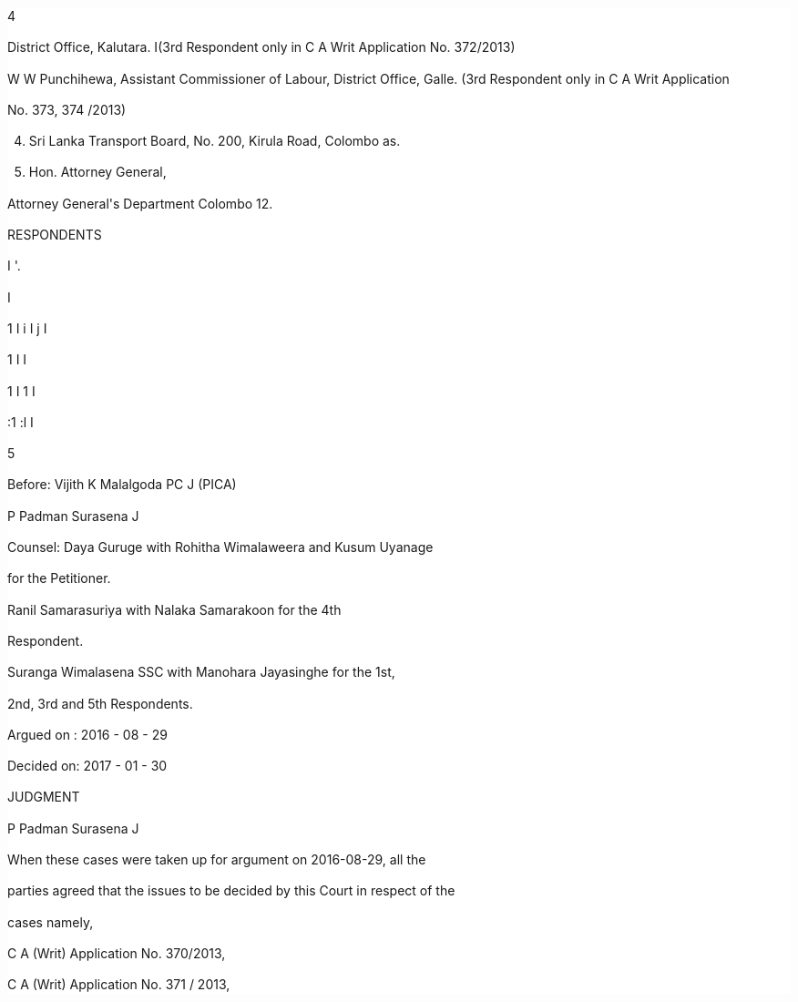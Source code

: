 4

District Office, Kalutara. I(3rd Respondent only in C A Writ Application No. 372/2013)

W W Punchihewa, Assistant Commissioner of Labour, District Office, Galle. (3rd Respondent only in C A Writ Application

No. 373, 374 /2013)

4. Sri Lanka Transport Board, No. 200, Kirula Road, Colombo as.

5. Hon. Attorney General,

Attorney General's Department Colombo 12.

RESPONDENTS

I '.

I

1 I i I j I

1 I I

1 I 1 I

:1 :l I

5

Before: Vijith K Malalgoda PC J (PICA)

P Padman Surasena J

Counsel: Daya Guruge with Rohitha Wimalaweera and Kusum Uyanage

for the Petitioner.

Ranil Samarasuriya with Nalaka Samarakoon for the 4th

Respondent.

Suranga Wimalasena SSC with Manohara Jayasinghe for the 1st,

2nd, 3rd and 5th Respondents.

Argued on : 2016 - 08 - 29

Decided on: 2017 - 01 - 30

JUDGMENT

P Padman Surasena J

When these cases were taken up for argument on 2016-08-29, all the

parties agreed that the issues to be decided by this Court in respect of the

cases namely,

C A (Writ) Application No. 370/2013,

C A (Writ) Application No. 371 / 2013,
